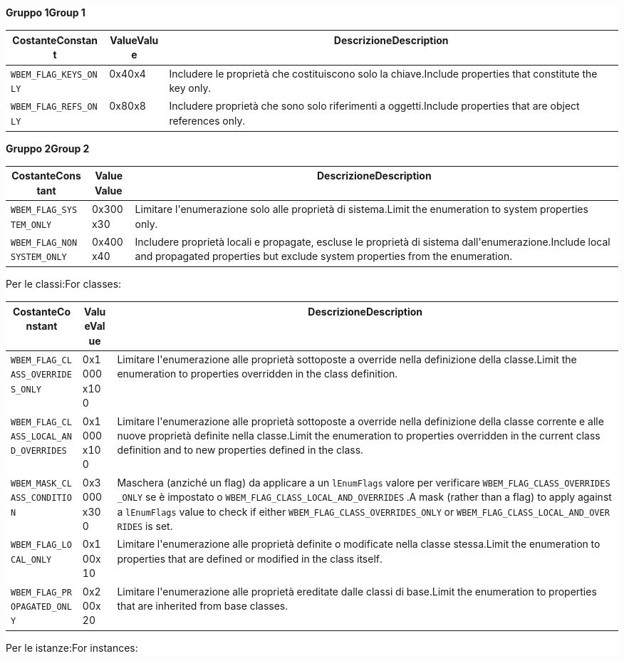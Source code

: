 <span data-ttu-id="8d27a-128">**Gruppo 1**</span><span class="sxs-lookup"><span data-stu-id="8d27a-128">**Group 1**</span></span>

|<span data-ttu-id="8d27a-129">Costante</span><span class="sxs-lookup"><span data-stu-id="8d27a-129">Constant</span></span>  |<span data-ttu-id="8d27a-130">Value</span><span class="sxs-lookup"><span data-stu-id="8d27a-130">Value</span></span>  |<span data-ttu-id="8d27a-131">Descrizione</span><span class="sxs-lookup"><span data-stu-id="8d27a-131">Description</span></span>  |
|---------|---------|---------|
|`WBEM_FLAG_KEYS_ONLY` | <span data-ttu-id="8d27a-132">0x4</span><span class="sxs-lookup"><span data-stu-id="8d27a-132">0x4</span></span> | <span data-ttu-id="8d27a-133">Includere le proprietà che costituiscono solo la chiave.</span><span class="sxs-lookup"><span data-stu-id="8d27a-133">Include properties that constitute the key only.</span></span> |
|`WBEM_FLAG_REFS_ONLY` | <span data-ttu-id="8d27a-134">0x8</span><span class="sxs-lookup"><span data-stu-id="8d27a-134">0x8</span></span> | <span data-ttu-id="8d27a-135">Includere proprietà che sono solo riferimenti a oggetti.</span><span class="sxs-lookup"><span data-stu-id="8d27a-135">Include properties that are object references only.</span></span> |

<span data-ttu-id="8d27a-136">**Gruppo 2**</span><span class="sxs-lookup"><span data-stu-id="8d27a-136">**Group 2**</span></span>

<span data-ttu-id="8d27a-137">Costante</span><span class="sxs-lookup"><span data-stu-id="8d27a-137">Constant</span></span>  |<span data-ttu-id="8d27a-138">Value</span><span class="sxs-lookup"><span data-stu-id="8d27a-138">Value</span></span>  |<span data-ttu-id="8d27a-139">Descrizione</span><span class="sxs-lookup"><span data-stu-id="8d27a-139">Description</span></span>  |
|---------|---------|---------|
|`WBEM_FLAG_SYSTEM_ONLY` | <span data-ttu-id="8d27a-140">0x30</span><span class="sxs-lookup"><span data-stu-id="8d27a-140">0x30</span></span> | <span data-ttu-id="8d27a-141">Limitare l'enumerazione solo alle proprietà di sistema.</span><span class="sxs-lookup"><span data-stu-id="8d27a-141">Limit the enumeration to system properties only.</span></span> |
|`WBEM_FLAG_NONSYSTEM_ONLY` | <span data-ttu-id="8d27a-142">0x40</span><span class="sxs-lookup"><span data-stu-id="8d27a-142">0x40</span></span> | <span data-ttu-id="8d27a-143">Includere proprietà locali e propagate, escluse le proprietà di sistema dall'enumerazione.</span><span class="sxs-lookup"><span data-stu-id="8d27a-143">Include local and propagated properties but exclude system properties from the enumeration.</span></span> |

<span data-ttu-id="8d27a-144">Per le classi:</span><span class="sxs-lookup"><span data-stu-id="8d27a-144">For classes:</span></span>

<span data-ttu-id="8d27a-145">Costante</span><span class="sxs-lookup"><span data-stu-id="8d27a-145">Constant</span></span>  |<span data-ttu-id="8d27a-146">Value</span><span class="sxs-lookup"><span data-stu-id="8d27a-146">Value</span></span>  |<span data-ttu-id="8d27a-147">Descrizione</span><span class="sxs-lookup"><span data-stu-id="8d27a-147">Description</span></span>  |
|---------|---------|---------|
|`WBEM_FLAG_CLASS_OVERRIDES_ONLY` | <span data-ttu-id="8d27a-148">0x100</span><span class="sxs-lookup"><span data-stu-id="8d27a-148">0x100</span></span> | <span data-ttu-id="8d27a-149">Limitare l'enumerazione alle proprietà sottoposte a override nella definizione della classe.</span><span class="sxs-lookup"><span data-stu-id="8d27a-149">Limit the enumeration to properties overridden in the class definition.</span></span> |
|`WBEM_FLAG_CLASS_LOCAL_AND_OVERRIDES` | <span data-ttu-id="8d27a-150">0x100</span><span class="sxs-lookup"><span data-stu-id="8d27a-150">0x100</span></span> | <span data-ttu-id="8d27a-151">Limitare l'enumerazione alle proprietà sottoposte a override nella definizione della classe corrente e alle nuove proprietà definite nella classe.</span><span class="sxs-lookup"><span data-stu-id="8d27a-151">Limit the enumeration to properties overridden in the current class definition and to new properties defined in the class.</span></span> |
| `WBEM_MASK_CLASS_CONDITION` | <span data-ttu-id="8d27a-152">0x300</span><span class="sxs-lookup"><span data-stu-id="8d27a-152">0x300</span></span> | <span data-ttu-id="8d27a-153">Maschera (anziché un flag) da applicare a un `lEnumFlags` valore per verificare `WBEM_FLAG_CLASS_OVERRIDES_ONLY` se è impostato o `WBEM_FLAG_CLASS_LOCAL_AND_OVERRIDES` .</span><span class="sxs-lookup"><span data-stu-id="8d27a-153">A mask (rather than a flag) to apply against a `lEnumFlags` value to check if either `WBEM_FLAG_CLASS_OVERRIDES_ONLY` or `WBEM_FLAG_CLASS_LOCAL_AND_OVERRIDES` is set.</span></span> |
| `WBEM_FLAG_LOCAL_ONLY` | <span data-ttu-id="8d27a-154">0x10</span><span class="sxs-lookup"><span data-stu-id="8d27a-154">0x10</span></span> | <span data-ttu-id="8d27a-155">Limitare l'enumerazione alle proprietà definite o modificate nella classe stessa.</span><span class="sxs-lookup"><span data-stu-id="8d27a-155">Limit the enumeration to properties that are defined or modified in the class itself.</span></span> |
| `WBEM_FLAG_PROPAGATED_ONLY` |  <span data-ttu-id="8d27a-156">0x20</span><span class="sxs-lookup"><span data-stu-id="8d27a-156">0x20</span></span> | <span data-ttu-id="8d27a-157">Limitare l'enumerazione alle proprietà ereditate dalle classi di base.</span><span class="sxs-lookup"><span data-stu-id="8d27a-157">Limit the enumeration to properties that are inherited from base classes.</span></span> |

<span data-ttu-id="8d27a-158">Per le istanze:</span><span class="sxs-lookup"><span data-stu-id="8d27a-158">For instances:</span></span>
